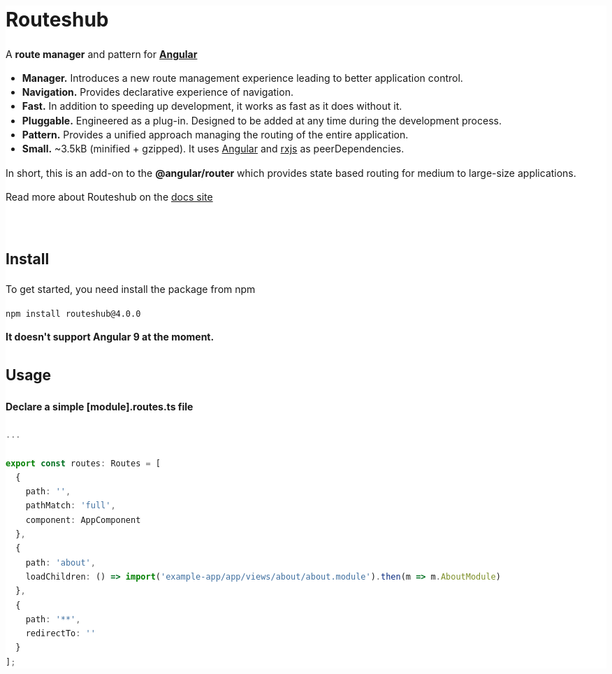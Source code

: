 # Routeshub

<a href="https://routeshub.gitbook.io/docs"><img src="https://github.com/maktarsis/routeshub/raw/master/docs/assets/logo.png" align="right" alt=""></a>

A **route manager** and pattern for **[Angular]**

* **Manager.** Introduces a new route management experience leading to better application control.
* **Navigation.** Provides declarative experience of navigation.
* **Fast.** In addition to speeding up development, it works as fast as it does without it.
* **Pluggable.** Engineered as a plug-in. Designed to be added at any time during the development process.
* **Pattern.** Provides a unified approach managing the routing of the entire application.
* **Small.** ~3.5kB (minified + gzipped). It uses [Angular] and [rxjs] as peerDependencies.

In short, this is an add-on to the **@angular/router** which provides state based routing for medium to large-size applications.

Read more about Routeshub on the [docs site](https://routeshub.gitbook.io)

<br/>

## Install
To get started, you need install the package from npm
```sh
npm install routeshub@4.0.0
```

**It doesn't support Angular 9 at the moment.**

## Usage

#### Declare a simple **[module]**.routes.ts file
```typescript
...

export const routes: Routes = [
  {
    path: '',
    pathMatch: 'full',
    component: AppComponent
  },
  {
    path: 'about',
    loadChildren: () => import('example-app/app/views/about/about.module').then(m => m.AboutModule)
  },
  {
    path: '**',
    redirectTo: ''
  }
];
```


[Angular]: https://github.com/storeon/angular
[rxjs]: https://github.com/ReactiveX/rxjs